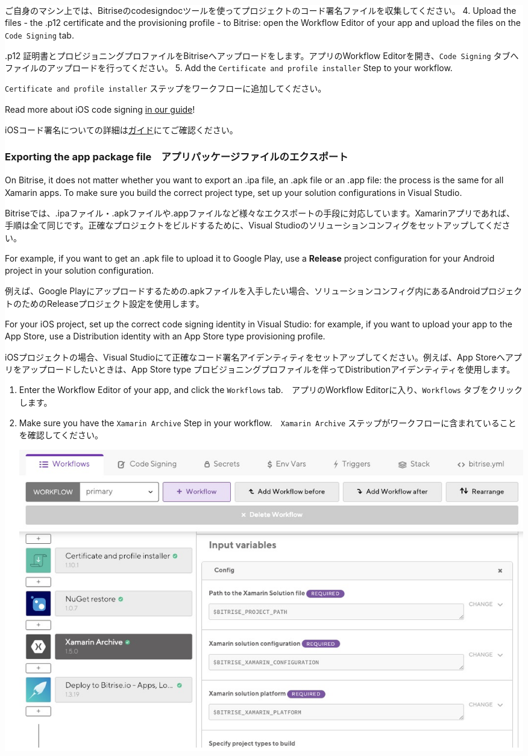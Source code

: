   ご自身のマシン上では、Bitriseのcodesigndocツールを使ってプロジェクトのコード署名ファイルを収集してください。
4. Upload the files - the .p12 certificate and the provisioning profile - to Bitrise: open the Workflow Editor of your app and upload the files on the `Code Signing` tab.

   .p12 証明書とプロビジョニングプロファイルをBitriseへアップロードをします。アプリのWorkflow Editorを開き、`Code Signing` タブへファイルのアップロードを行ってください。
5. Add the `Certificate and profile installer` Step to your workflow.

   `Certificate and profile installer` ステップをワークフローに追加してください。

Read more about iOS code signing [in our guide](/code-signing/ios-code-signing/create-signed-ipa-for-xamarin/)!

iOSコード署名についての詳細は[ガイド](/code-signing/ios-code-signing/create-signed-ipa-for-xamarin/)にてご確認ください。

### Exporting the app package file　アプリパッケージファイルのエクスポート

On Bitrise, it does not matter whether you want to export an .ipa file, an .apk file or an .app file: the process is the same for all Xamarin apps. To make sure you build the correct project type, set up your solution configurations in Visual Studio.

Bitriseでは、.ipaファイル・.apkファイルや.appファイルなど様々なエクスポートの手段に対応しています。Xamarinアプリであれば、手順は全て同じです。正確なプロジェクトをビルドするために、Visual Studioのソリューションコンフィグをセットアップしてください。

For example, if you want to get an .apk file to upload it to Google Play, use a **Release** project configuration for your Android project in your solution configuration.

例えば、Google Playにアップロードするための.apkファイルを入手したい場合、ソリューションコンフィグ内にあるAndroidプロジェクトのためのReleaseプロジェクト設定を使用します。

For your iOS project, set up the correct code signing identity in Visual Studio: for example, if you want to upload your app to the App Store, use a Distribution identity with an App Store type provisioning profile.

iOSプロジェクトの場合、Visual Studioにて正確なコード署名アイデンティティをセットアップしてください。例えば、App Storeへアプリをアップロードしたいときは、App Store type プロビジョニングプロファイルを伴ってDistributionアイデンティティを使用します。

1. Enter the Workflow Editor of your app, and click the `Workflows` tab.　アプリのWorkflow Editorに入り、`Workflows` タブをクリックします。
2. Make sure you have the `Xamarin Archive` Step in your workflow.　`Xamarin Archive` ステップがワークフローに含まれていることを確認してください。

   ![](/img/xamarin-archive.jpg)